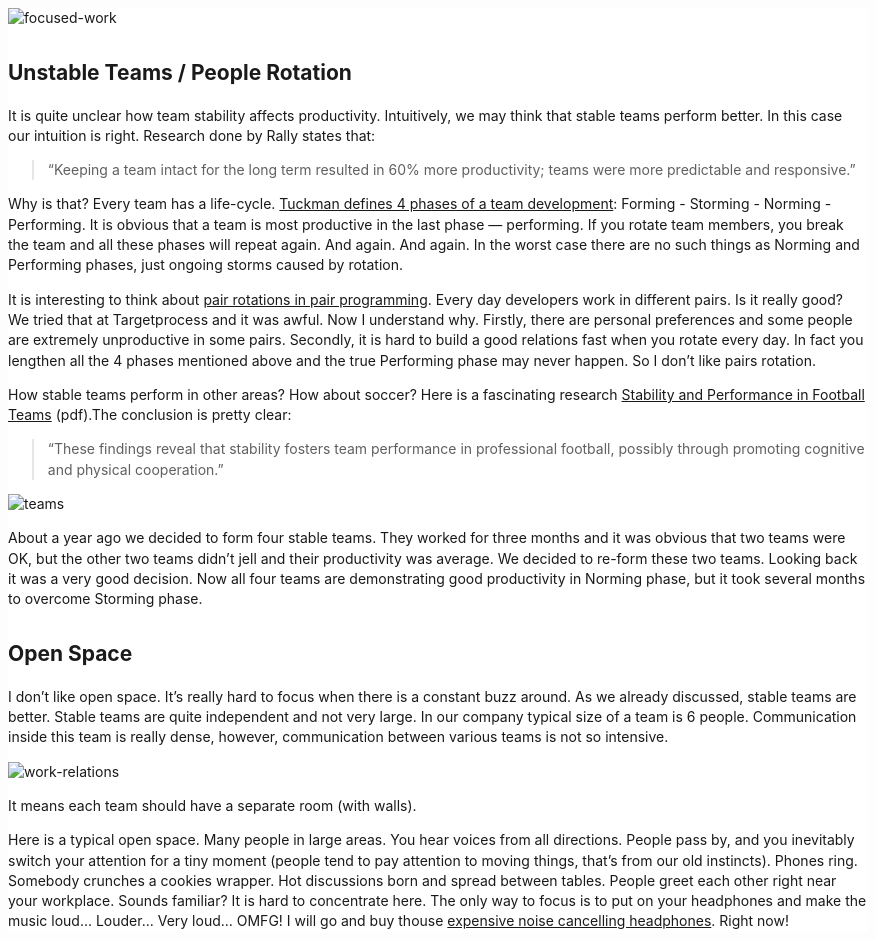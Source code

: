 ![focused-work](/content/uploads/2015/07/focused-work.png)

## Unstable Teams / People Rotation

It is quite unclear how team stability affects productivity. Intuitively, we may think that stable teams perform better. In this case our intuition is right. Research done by Rally states that:

> “Keeping a team intact for the long term resulted in 60% more productivity; teams were more predictable and responsive.”

Why is that? Every team has a life-cycle. [Tuckman defines 4 phases of a team development](http://en.wikipedia.org/wiki/Tuckman's_stages_of_group_development): Forming - Storming - Norming - Performing. It is obvious that a team is most productive in the last phase — performing. If you rotate team members, you break the team and all these phases will repeat again. And again. And again. In the worst case there are no such things as Norming and Performing phases, just ongoing storms caused by rotation.

It is interesting to think about [pair rotations in pair programming](http://lmsgoncalves.com/2013/09/09/enable-pair-programming-rotation/). Every day developers work in different pairs. Is it really good? We tried that at Targetprocess and it was awful. Now I understand why. Firstly, there are personal preferences and some people are extremely unproductive in some pairs. Secondly, it is hard to build a good relations fast when you rotate every day. In fact you lengthen all the 4 phases mentioned above and the true Performing phase may never happen. So I don’t like pairs rotation.

How stable teams perform in other areas? How about soccer? Here is a fascinating research [Stability and Performance in Football Teams](http://www.professormarkvanvugt.com/site-oud/publications/stabilityfootmvv.pdf) (pdf).The conclusion is pretty clear:

> “These findings reveal that stability fosters team performance in professional football, possibly through promoting cognitive and physical cooperation.”

![teams](/content/uploads/2015/07/teams.jpg)

About a year ago we decided to form four stable teams. They worked for three months and it was obvious that two teams were OK, but the other two teams didn’t jell and their productivity was average. We decided to re-form these two teams. Looking back it was a very good decision. Now all four teams are demonstrating good productivity in Norming phase, but it took several months to overcome Storming phase.

## Open Space

I don’t like open space. It’s really hard to focus when there is a constant buzz around. As we already discussed, stable teams are better. Stable teams are quite independent and not very large. In our company typical size of a team is 6 people. Communication inside this team is really dense, however, communication between various teams is not so intensive.

![work-relations](/content/uploads/2015/07/work-relations.png)

It means each team should have a separate room (with walls).

Here is a typical open space. Many people in large areas. You hear voices from all directions. People pass by, and you inevitably switch your attention for a tiny moment (people tend to pay attention to moving things, that’s from our old instincts). Phones ring. Somebody crunches a cookies wrapper. Hot discussions born and spread between tables. People greet each other right near your workplace. Sounds familiar? It is hard to concentrate here. The only way to focus is to put on your headphones and make the music loud... Louder... Very loud… OMFG! I will go and buy thouse [expensive noise cancelling headphones](http://www.bose.com/controller?url=/shop_online/headphones/noise_cancelling_headphones/quietcomfort_15/index.jsp). Right now!
